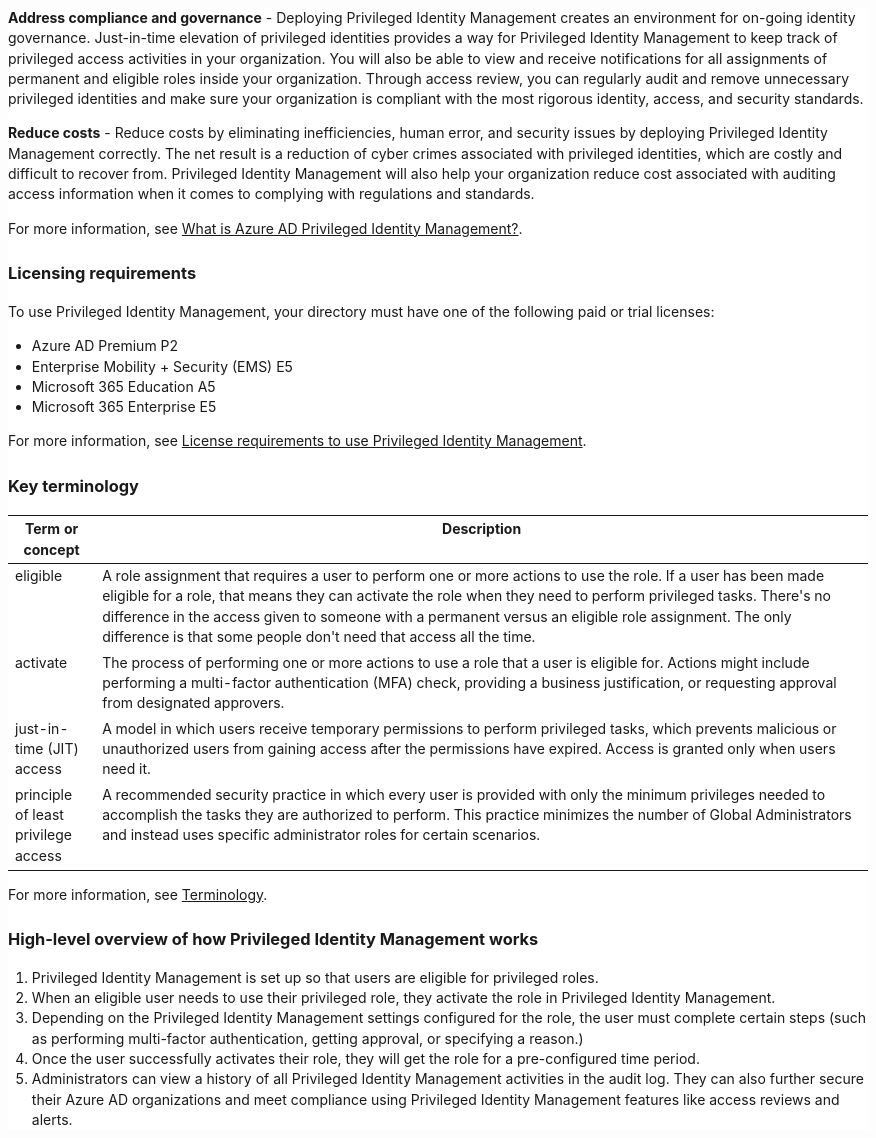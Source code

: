 **Address compliance and governance** - Deploying Privileged Identity Management creates an environment for on-going identity governance. Just-in-time elevation of privileged identities provides a way for Privileged Identity Management to keep track of privileged access activities in your organization. You will also be able to view and receive notifications for all assignments of permanent and eligible roles inside your organization. Through access review, you can regularly audit and remove unnecessary privileged identities and make sure your organization is compliant with the most rigorous identity, access, and security standards.

**Reduce costs** - Reduce costs by eliminating inefficiencies, human error, and security issues by deploying Privileged Identity Management correctly. The net result is a reduction of cyber crimes associated with privileged identities, which are costly and difficult to recover from. Privileged Identity Management will also help your organization reduce cost associated with auditing access information when it comes to complying with regulations and standards.

For more information, see [What is Azure AD Privileged Identity Management?](pim-configure.md).

### Licensing requirements

To use Privileged Identity Management, your directory must have one of the following paid or trial licenses:

- Azure AD Premium P2
- Enterprise Mobility + Security (EMS) E5
- Microsoft 365 Education A5
- Microsoft 365 Enterprise E5

For more information, see [License requirements to use Privileged Identity Management](subscription-requirements.md).

### Key terminology

| Term or concept | Description |
| --- | --- |
| eligible | A role assignment that requires a user to perform one or more actions to use the role. If a user has been made eligible for a role, that means they can activate the role when they need to perform privileged tasks. There's no difference in the access given to someone with a permanent versus an eligible role assignment. The only difference is that some people don't need that access all the time. |
| activate | The process of performing one or more actions to use a role that a user is eligible for. Actions might include performing a multi-factor authentication (MFA) check, providing a business justification, or requesting approval from designated approvers. |
| just-in-time (JIT) access | A model in which users receive temporary permissions to perform privileged tasks, which prevents malicious or unauthorized users from gaining access after the permissions have expired. Access is granted only when users need it. |
| principle of least privilege access | A recommended security practice in which every user is provided with only the minimum privileges needed to accomplish the tasks they are authorized to perform. This practice minimizes the number of Global Administrators and instead uses specific administrator roles for certain scenarios. |

For more information, see [Terminology](pim-configure.md#terminology).

### High-level overview of how Privileged Identity Management works

1. Privileged Identity Management is set up so that users are eligible for privileged roles.
1. When an eligible user needs to use their privileged role, they activate the role in Privileged Identity Management.
1. Depending on the Privileged Identity Management settings configured for the role, the user must complete certain steps (such as performing multi-factor authentication, getting approval, or specifying a reason.)
1. Once the user successfully activates their role, they will get the role for a pre-configured time period.
1. Administrators can view a history of all Privileged Identity Management activities in the audit log. They can also further secure their Azure AD organizations and meet compliance using Privileged Identity Management features like access reviews and alerts.
